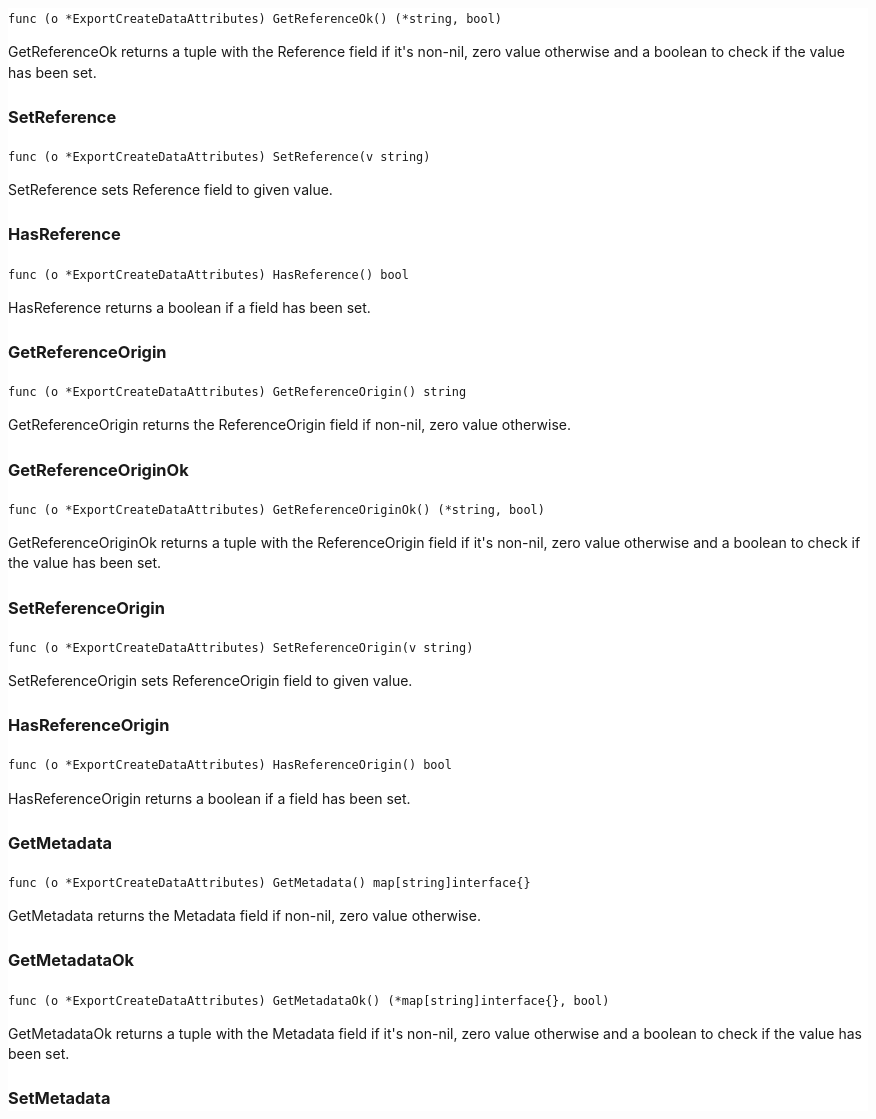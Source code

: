 `func (o *ExportCreateDataAttributes) GetReferenceOk() (*string, bool)`

GetReferenceOk returns a tuple with the Reference field if it's non-nil, zero value otherwise
and a boolean to check if the value has been set.

### SetReference

`func (o *ExportCreateDataAttributes) SetReference(v string)`

SetReference sets Reference field to given value.

### HasReference

`func (o *ExportCreateDataAttributes) HasReference() bool`

HasReference returns a boolean if a field has been set.

### GetReferenceOrigin

`func (o *ExportCreateDataAttributes) GetReferenceOrigin() string`

GetReferenceOrigin returns the ReferenceOrigin field if non-nil, zero value otherwise.

### GetReferenceOriginOk

`func (o *ExportCreateDataAttributes) GetReferenceOriginOk() (*string, bool)`

GetReferenceOriginOk returns a tuple with the ReferenceOrigin field if it's non-nil, zero value otherwise
and a boolean to check if the value has been set.

### SetReferenceOrigin

`func (o *ExportCreateDataAttributes) SetReferenceOrigin(v string)`

SetReferenceOrigin sets ReferenceOrigin field to given value.

### HasReferenceOrigin

`func (o *ExportCreateDataAttributes) HasReferenceOrigin() bool`

HasReferenceOrigin returns a boolean if a field has been set.

### GetMetadata

`func (o *ExportCreateDataAttributes) GetMetadata() map[string]interface{}`

GetMetadata returns the Metadata field if non-nil, zero value otherwise.

### GetMetadataOk

`func (o *ExportCreateDataAttributes) GetMetadataOk() (*map[string]interface{}, bool)`

GetMetadataOk returns a tuple with the Metadata field if it's non-nil, zero value otherwise
and a boolean to check if the value has been set.

### SetMetadata
